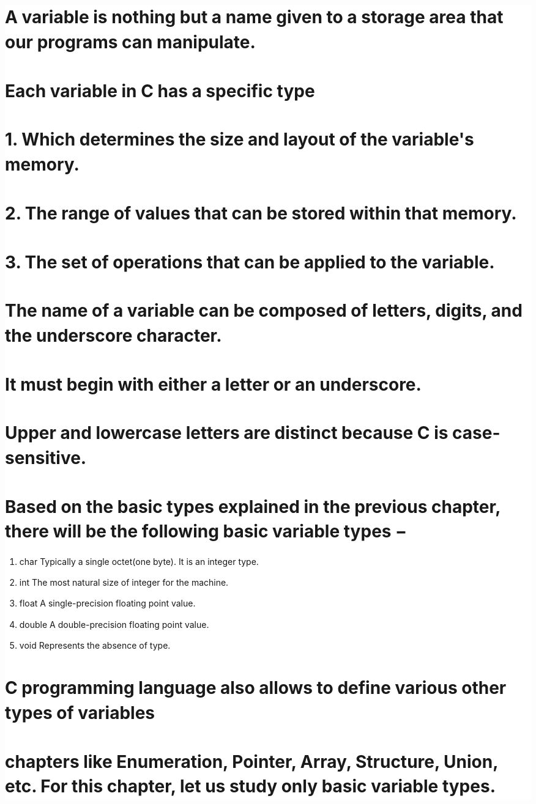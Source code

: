 # A variable is nothing but a name given to a storage area that our programs can manipulate.
# Each variable in C has a specific type
# 1. Which determines the size and layout of the variable's memory.
# 2. The range of values that can be stored within that memory.
# 3. The set of operations that can be applied to the variable.

# The name of a variable can be composed of letters, digits, and the underscore character.
# It must begin with either a letter or an underscore.
# Upper and lowercase letters are distinct because C is case-sensitive.

# Based on the basic types explained in the previous chapter, there will be the following basic variable types −

1. char
Typically a single octet(one byte). It is an integer type.

2.	int
The most natural size of integer for the machine.

3.	float
A single-precision floating point value.

4.	double
A double-precision floating point value.

5.	void
Represents the absence of type.

# C programming language also allows to define various other types of variables
# chapters like Enumeration, Pointer, Array, Structure, Union, etc. For this chapter, let us study only basic variable types.
